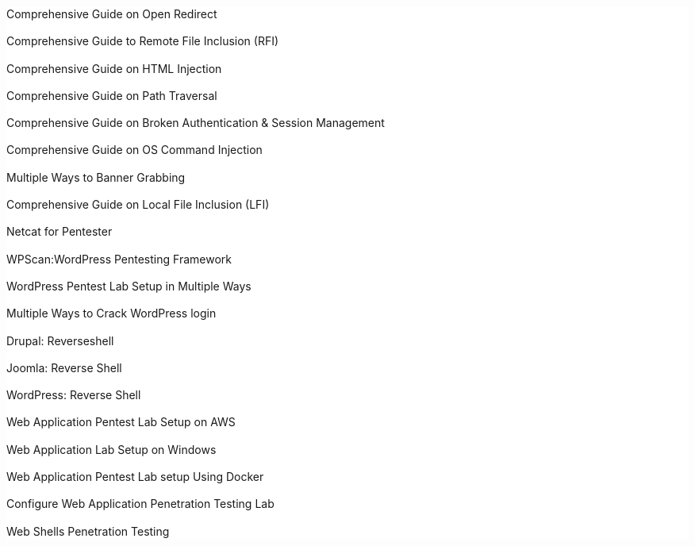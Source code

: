 Comprehensive Guide on Open Redirect



Comprehensive Guide to Remote File Inclusion (RFI)



Comprehensive Guide on HTML Injection



Comprehensive Guide on Path Traversal



Comprehensive Guide on Broken Authentication & Session Management



Comprehensive Guide on OS Command Injection



Multiple Ways to Banner Grabbing



Comprehensive Guide on Local File Inclusion (LFI)



Netcat for Pentester



WPScan:WordPress Pentesting Framework



WordPress Pentest Lab Setup in Multiple Ways



Multiple Ways to Crack WordPress login



Drupal: Reverseshell



Joomla: Reverse Shell



WordPress: Reverse Shell



Web Application Pentest Lab Setup on AWS



Web Application Lab Setup on Windows



Web Application Pentest Lab setup Using Docker



Configure Web Application Penetration Testing Lab



Web Shells Penetration Testing
